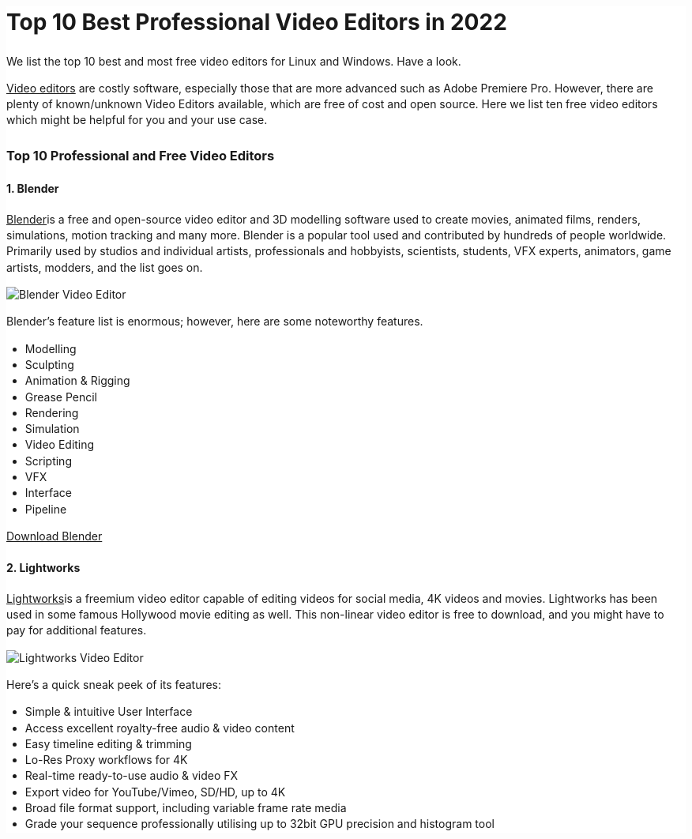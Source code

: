 [#]: subject: "Top 10 Best Professional Video Editors in 2022"
[#]: via: "https://www.debugpoint.com/best-free-video-editors-linux-ubuntu/"
[#]: author: "Arindam https://www.debugpoint.com/author/admin1/"
[#]: collector: "lkxed"
[#]: translator: " "
[#]: reviewer: " "
[#]: publisher: " "
[#]: url: " "

Top 10 Best Professional Video Editors in 2022
======
We list the top 10 best and most free video editors for Linux and Windows. Have a look.

[Video editors][1] are costly software, especially those that are more advanced such as Adobe Premiere Pro. However, there are plenty of known/unknown Video Editors available, which are free of cost and open source. Here we list ten free video editors which might be helpful for you and your use case.

### Top 10 Professional and Free Video Editors

#### 1. Blender

[Blender][2]is a free and open-source video editor and 3D modelling software used to create movies, animated films, renders, simulations, motion tracking and many more. Blender is a popular tool used and contributed by hundreds of people worldwide. Primarily used by studios and individual artists, professionals and hobbyists, scientists, students, VFX experts, animators, game artists, modders, and the list goes on.

![Blender Video Editor][3]

Blender’s feature list is enormous; however, here are some noteworthy features.

* Modelling
* Sculpting
* Animation & Rigging
* Grease Pencil
* Rendering
* Simulation
* Video Editing
* Scripting
* VFX
* Interface
* Pipeline

[Download Blender][4]

#### 2. Lightworks

[Lightworks][5]is a freemium video editor capable of editing videos for social media, 4K videos and movies. Lightworks has been used in some famous Hollywood movie editing as well. This non-linear video editor is free to download, and you might have to pay for additional features.

![Lightworks Video Editor][6]

Here’s a quick sneak peek of its features:

* Simple & intuitive User Interface
* Access excellent royalty-free audio & video content
* Easy timeline editing & trimming
* Lo-Res Proxy workflows for 4K
* Real-time ready-to-use audio & video FX
* Export video for YouTube/Vimeo, SD/HD, up to 4K
* Broad file format support, including variable frame rate media
* Grade your sequence professionally utilising up to 32bit GPU precision and histogram tool


[a]: https://www.debugpoint.com/author/admin1/
[b]: https://github.com/lkxed
[1]: https://www.debugpoint.com/tag/video-editors-in-ubuntu/
[2]: https://www.blender.org/
[3]: https://www.debugpoint.com/wp-content/uploads/2019/09/Blender-Video-Editor.jpg
[4]: https://www.blender.org/download/
[5]: https://www.lwks.com/
[6]: https://www.debugpoint.com/wp-content/uploads/2019/09/Lightworks-Video-Editor-1024x557.jpg
[7]: https://www.lwks.com/index.php?option=com_lwks&view=download&Itemid=206
[8]: https://shotcut.org
[9]: https://www.debugpoint.com/wp-content/uploads/2019/09/Shotcut-Video-Editor-1024x644.jpg
[10]: https://shotcut.org/download/
[11]: http://avidemux.sourceforge.net/
[12]: https://www.debugpoint.com/wp-content/uploads/2019/09/Avidemux-Video-Editor.png
[13]: http://avidemux.sourceforge.net/download.html
[14]: https://fxhome.com/hitfilm-express
[15]: https://www.debugpoint.com/wp-content/uploads/2019/09/Hitfilm-Express-Video-Editor-1024x572.jpg
[16]: https://fxhome.com/hitfilm-express
[17]: https://www.debugpoint.com/wp-content/uploads/2019/09/DaVinci-Resolve-Video-Editor.jpg
[18]: https://www.blackmagicdesign.com/products/davinciresolve/
[19]: https://www.openshot.org/
[20]: https://www.debugpoint.com/wp-content/uploads/2019/09/OpenShot-Video-Editor.jpg
[21]: https://www.openshot.org/download/
[22]: https://kdenlive.org
[23]: https://www.debugpoint.com/wp-content/uploads/2019/09/KDenlive-Video-Editor--1024x579.jpg
[24]: https://kdenlive.org/en/download/
[25]: https://jliljebl.github.io/flowblade/
[26]: https://www.debugpoint.com/wp-content/uploads/2019/09/Flowblade-Video-Editor-1024x579.jpg
[27]: https://jliljebl.github.io/flowblade/download.html
[28]: https://www.olivevideoeditor.org
[29]: https://www.debugpoint.com/olive-0-2-video-editor-review/
[30]: https://www.debugpoint.com/wp-content/uploads/2019/09/Olive-Video-Editor-1024x576.jpg
[31]: https://www.olivevideoeditor.org/download.php